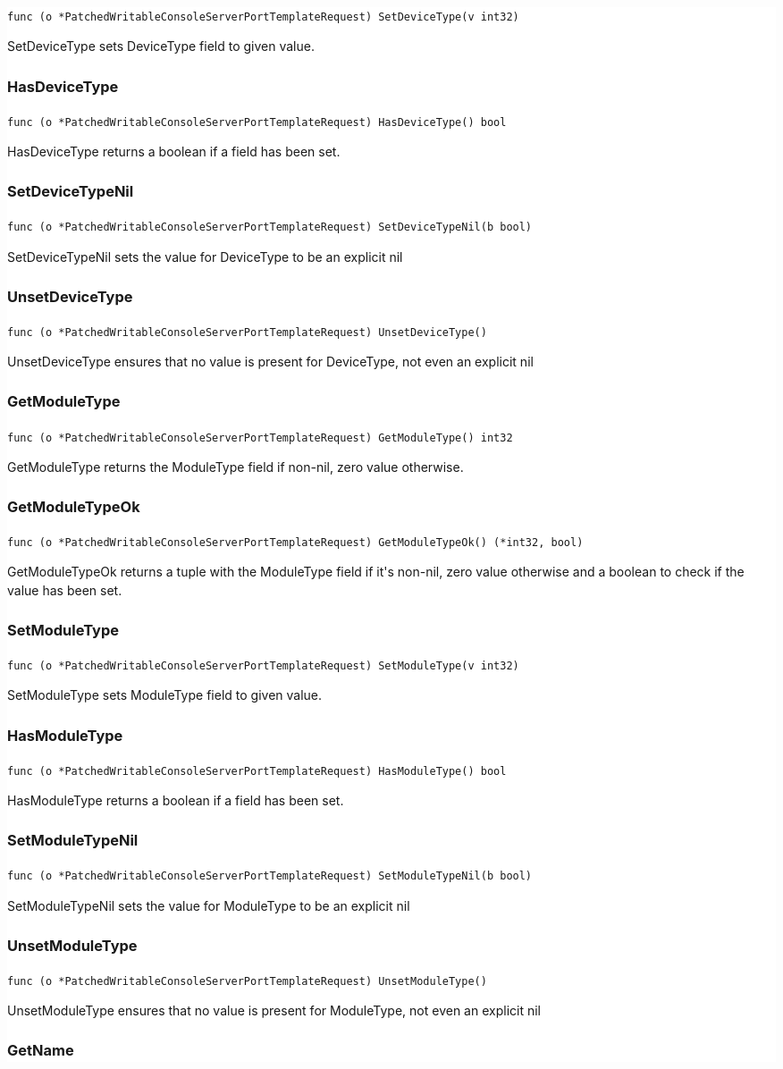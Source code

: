 `func (o *PatchedWritableConsoleServerPortTemplateRequest) SetDeviceType(v int32)`

SetDeviceType sets DeviceType field to given value.

### HasDeviceType

`func (o *PatchedWritableConsoleServerPortTemplateRequest) HasDeviceType() bool`

HasDeviceType returns a boolean if a field has been set.

### SetDeviceTypeNil

`func (o *PatchedWritableConsoleServerPortTemplateRequest) SetDeviceTypeNil(b bool)`

 SetDeviceTypeNil sets the value for DeviceType to be an explicit nil

### UnsetDeviceType
`func (o *PatchedWritableConsoleServerPortTemplateRequest) UnsetDeviceType()`

UnsetDeviceType ensures that no value is present for DeviceType, not even an explicit nil
### GetModuleType

`func (o *PatchedWritableConsoleServerPortTemplateRequest) GetModuleType() int32`

GetModuleType returns the ModuleType field if non-nil, zero value otherwise.

### GetModuleTypeOk

`func (o *PatchedWritableConsoleServerPortTemplateRequest) GetModuleTypeOk() (*int32, bool)`

GetModuleTypeOk returns a tuple with the ModuleType field if it's non-nil, zero value otherwise
and a boolean to check if the value has been set.

### SetModuleType

`func (o *PatchedWritableConsoleServerPortTemplateRequest) SetModuleType(v int32)`

SetModuleType sets ModuleType field to given value.

### HasModuleType

`func (o *PatchedWritableConsoleServerPortTemplateRequest) HasModuleType() bool`

HasModuleType returns a boolean if a field has been set.

### SetModuleTypeNil

`func (o *PatchedWritableConsoleServerPortTemplateRequest) SetModuleTypeNil(b bool)`

 SetModuleTypeNil sets the value for ModuleType to be an explicit nil

### UnsetModuleType
`func (o *PatchedWritableConsoleServerPortTemplateRequest) UnsetModuleType()`

UnsetModuleType ensures that no value is present for ModuleType, not even an explicit nil
### GetName
